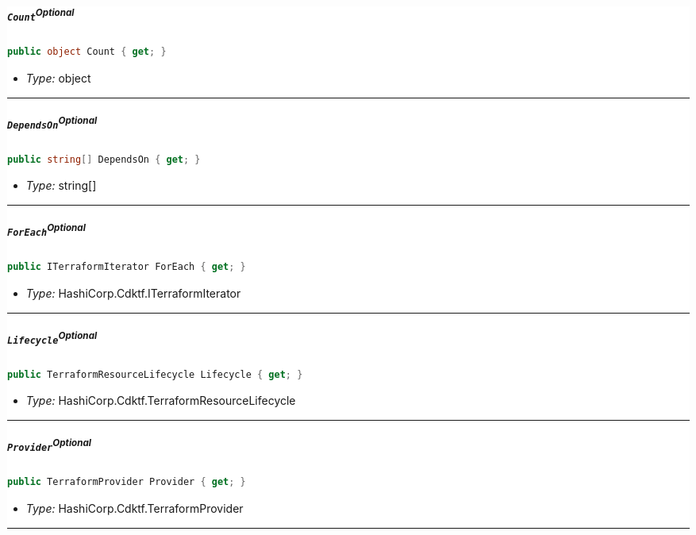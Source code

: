
##### `Count`<sup>Optional</sup> <a name="Count" id="@cdktf/provider-okta.appOauthApiScope.AppOauthApiScope.property.count"></a>

```csharp
public object Count { get; }
```

- *Type:* object

---

##### `DependsOn`<sup>Optional</sup> <a name="DependsOn" id="@cdktf/provider-okta.appOauthApiScope.AppOauthApiScope.property.dependsOn"></a>

```csharp
public string[] DependsOn { get; }
```

- *Type:* string[]

---

##### `ForEach`<sup>Optional</sup> <a name="ForEach" id="@cdktf/provider-okta.appOauthApiScope.AppOauthApiScope.property.forEach"></a>

```csharp
public ITerraformIterator ForEach { get; }
```

- *Type:* HashiCorp.Cdktf.ITerraformIterator

---

##### `Lifecycle`<sup>Optional</sup> <a name="Lifecycle" id="@cdktf/provider-okta.appOauthApiScope.AppOauthApiScope.property.lifecycle"></a>

```csharp
public TerraformResourceLifecycle Lifecycle { get; }
```

- *Type:* HashiCorp.Cdktf.TerraformResourceLifecycle

---

##### `Provider`<sup>Optional</sup> <a name="Provider" id="@cdktf/provider-okta.appOauthApiScope.AppOauthApiScope.property.provider"></a>

```csharp
public TerraformProvider Provider { get; }
```

- *Type:* HashiCorp.Cdktf.TerraformProvider

---
